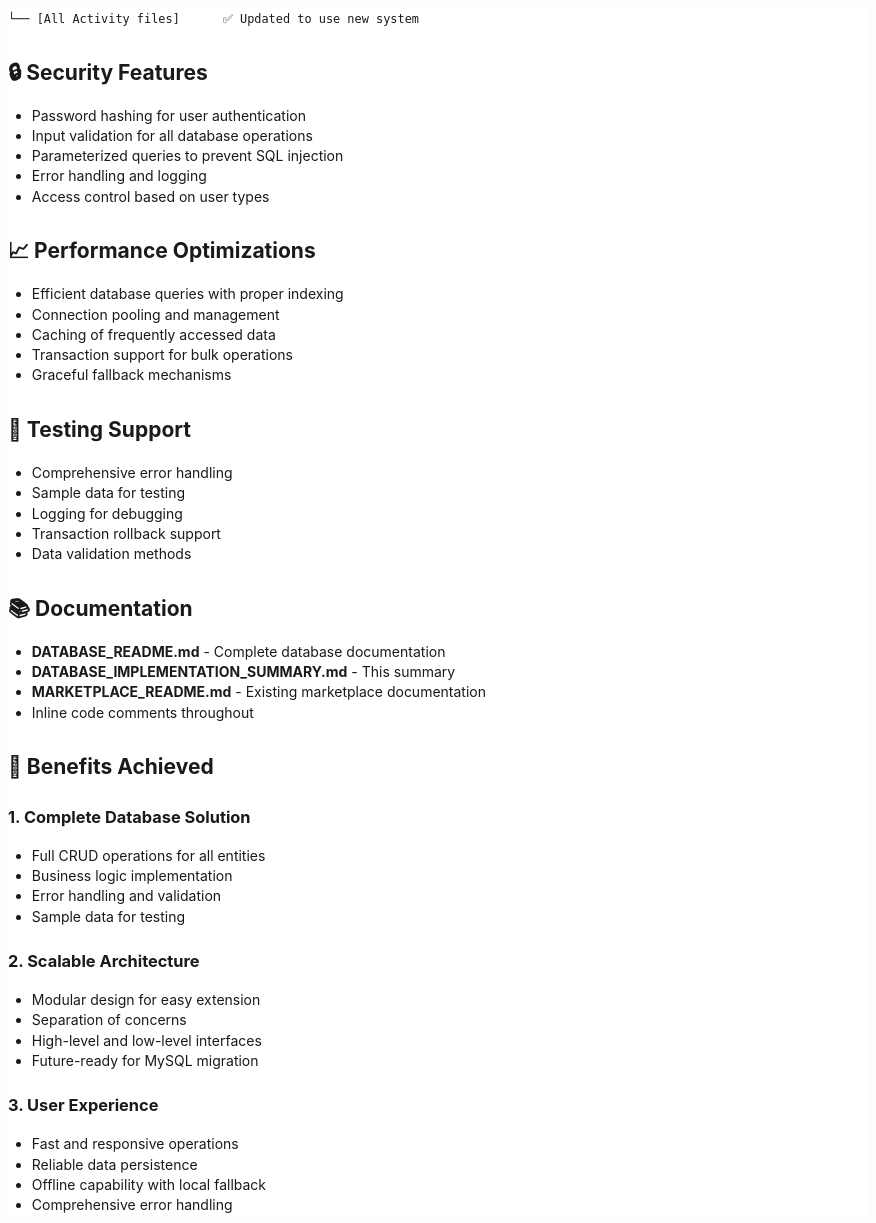 ```
└── [All Activity files]      ✅ Updated to use new system
```

## 🔒 Security Features

- Password hashing for user authentication
- Input validation for all database operations
- Parameterized queries to prevent SQL injection
- Error handling and logging
- Access control based on user types

## 📈 Performance Optimizations

- Efficient database queries with proper indexing
- Connection pooling and management
- Caching of frequently accessed data
- Transaction support for bulk operations
- Graceful fallback mechanisms

## 🧪 Testing Support

- Comprehensive error handling
- Sample data for testing
- Logging for debugging
- Transaction rollback support
- Data validation methods

## 📚 Documentation

- **DATABASE_README.md** - Complete database documentation
- **DATABASE_IMPLEMENTATION_SUMMARY.md** - This summary
- **MARKETPLACE_README.md** - Existing marketplace documentation
- Inline code comments throughout

## 🎯 Benefits Achieved

### 1. Complete Database Solution
- Full CRUD operations for all entities
- Business logic implementation
- Error handling and validation
- Sample data for testing

### 2. Scalable Architecture
- Modular design for easy extension
- Separation of concerns
- High-level and low-level interfaces
- Future-ready for MySQL migration

### 3. User Experience
- Fast and responsive operations
- Reliable data persistence
- Offline capability with local fallback
- Comprehensive error handling

